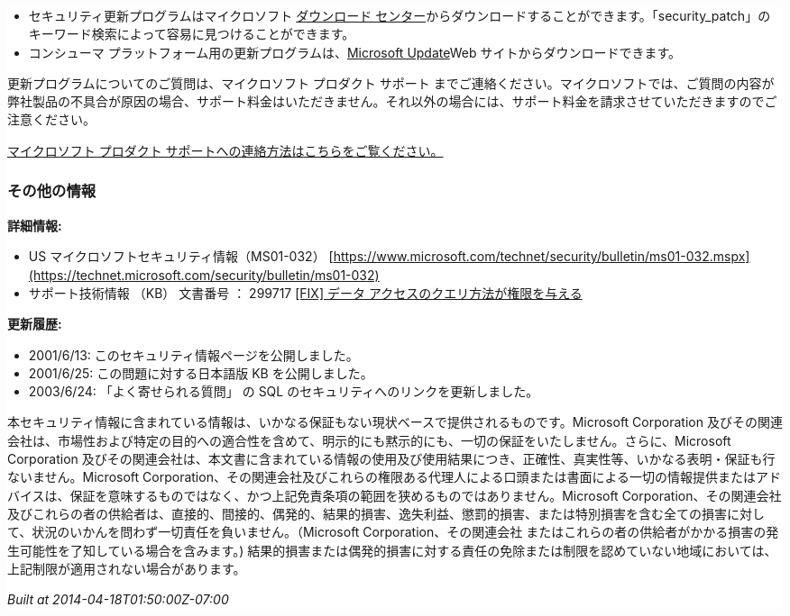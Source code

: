 -   セキュリティ更新プログラムはマイクロソフト [ダウンロード センター](https://www.microsoft.com/downloads/results.aspx?displaylang=ja&freetext=security_patch)からダウンロードすることができます。「security\_patch」のキーワード検索によって容易に見つけることができます。
-   コンシューマ プラットフォーム用の更新プログラムは、[Microsoft Update](https://update.microsoft.com/microsoftupdate/)Web サイトからダウンロードできます。

更新プログラムについてのご質問は、マイクロソフト プロダクト サポート までご連絡ください。マイクロソフトでは、ご質問の内容が弊社製品の不具合が原因の場合、サポート料金はいただきません。それ以外の場合には、サポート料金を請求させていただきますのでご注意ください。

[マイクロソフト プロダクト サポートへの連絡方法はこちらをご覧ください。](https://www.microsoft.com/japan/security/support/patchqa.mspx)

### その他の情報

**詳細情報:**  

-   US マイクロソフトセキュリティ情報（MS01-032）
    [https://www.microsoft.com/technet/security/bulletin/ms01-032.mspx](https://technet.microsoft.com/security/bulletin/ms01-032)
-   サポート技術情報 （KB） 文書番号 ： 299717
    [\[FIX\] データ アクセスのクエリ方法が権限を与える](https://support.microsoft.com/kb/299717)

**更新履歴:**  

-   2001/6/13: このセキュリティ情報ページを公開しました。
-   2001/6/25: この問題に対する日本語版 KB を公開しました。
-   2003/6/24: 「よく寄せられる質問」 の SQL のセキュリティへのリンクを更新しました。

本セキュリティ情報に含まれている情報は、いかなる保証もない現状ベースで提供されるものです。Microsoft Corporation 及びその関連会社は、市場性および特定の目的への適合性を含めて、明示的にも黙示的にも、一切の保証をいたしません。さらに、Microsoft Corporation 及びその関連会社は、本文書に含まれている情報の使用及び使用結果につき、正確性、真実性等、いかなる表明・保証も行ないません。Microsoft Corporation、その関連会社及びこれらの権限ある代理人による口頭または書面による一切の情報提供またはアドバイスは、保証を意味するものではなく、かつ上記免責条項の範囲を狭めるものではありません。Microsoft Corporation、その関連会社 及びこれらの者の供給者は、直接的、間接的、偶発的、結果的損害、逸失利益、懲罰的損害、または特別損害を含む全ての損害に対して、状況のいかんを問わず一切責任を負いません。（Microsoft Corporation、その関連会社 またはこれらの者の供給者がかかる損害の発生可能性を了知している場合を含みます。) 結果的損害または偶発的損害に対する責任の免除または制限を認めていない地域においては、上記制限が適用されない場合があります。

*Built at 2014-04-18T01:50:00Z-07:00*
